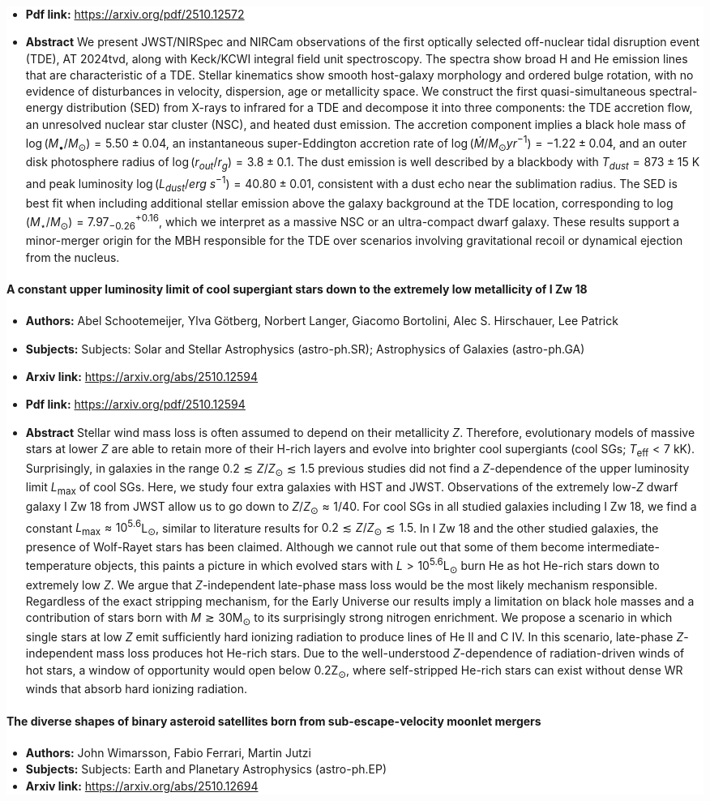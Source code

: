  - **Pdf link:** https://arxiv.org/pdf/2510.12572

 - **Abstract**
 We present JWST/NIRSpec and NIRCam observations of the first optically selected off-nuclear tidal disruption event (TDE), AT 2024tvd, along with Keck/KCWI integral field unit spectroscopy. The spectra show broad H and He emission lines that are characteristic of a TDE. Stellar kinematics show smooth host-galaxy morphology and ordered bulge rotation, with no evidence of disturbances in velocity, dispersion, age or metallicity space. We construct the first quasi-simultaneous spectral-energy distribution (SED) from X-rays to infrared for a TDE and decompose it into three components: the TDE accretion flow, an unresolved nuclear star cluster (NSC), and heated dust emission. The accretion component implies a black hole mass of $\log(M_\bullet/M_\odot) = 5.50\pm 0.04$, an instantaneous super-Eddington accretion rate of $\log (\dot{M}/M_{\odot} yr^{-1}) = -1.22 \pm 0.04$, and an outer disk photosphere radius of $\log(r_{out}/r_{g}) = 3.8 \pm 0.1$. The dust emission is well described by a blackbody with $T_{dust} = 873\pm 15$ K and peak luminosity $\log (L_{dust}/erg$ $s^{-1}) = 40.80\pm 0.01$, consistent with a dust echo near the sublimation radius. The SED is best fit when including additional stellar emission above the galaxy background at the TDE location, corresponding to $\log(M_{\star}/M_\odot) = 7.97^{+0.16}_{-0.26}$, which we interpret as a massive NSC or an ultra-compact dwarf galaxy. These results support a minor-merger origin for the MBH responsible for the TDE over scenarios involving gravitational recoil or dynamical ejection from the nucleus.
#### A constant upper luminosity limit of cool supergiant stars down to the extremely low metallicity of I Zw 18
 - **Authors:** Abel Schootemeijer, Ylva Götberg, Norbert Langer, Giacomo Bortolini, Alec S. Hirschauer, Lee Patrick
 - **Subjects:** Subjects:
Solar and Stellar Astrophysics (astro-ph.SR); Astrophysics of Galaxies (astro-ph.GA)
 - **Arxiv link:** https://arxiv.org/abs/2510.12594

 - **Pdf link:** https://arxiv.org/pdf/2510.12594

 - **Abstract**
 Stellar wind mass loss is often assumed to depend on their metallicity $Z$. Therefore, evolutionary models of massive stars at lower $Z$ are able to retain more of their H-rich layers and evolve into brighter cool supergiants (cool SGs; $T_\mathrm{eff} < 7$ kK). Surprisingly, in galaxies in the range $0.2 \lesssim Z / Z_\odot \lesssim 1.5$ previous studies did not find a $Z$-dependence of the upper luminosity limit $L_\mathrm{max}$ of cool SGs. Here, we study four extra galaxies with HST and JWST. Observations of the extremely low-$Z$ dwarf galaxy I Zw 18 from JWST allow us to go down to $Z / Z_\odot \approx 1/40$. For cool SGs in all studied galaxies including I Zw 18, we find a constant $L_\mathrm{max} \approx 10^{5.6}$L$_\odot$, similar to literature results for $0.2 \lesssim Z / Z_\odot \lesssim 1.5$. In I Zw 18 and the other studied galaxies, the presence of Wolf-Rayet stars has been claimed. Although we cannot rule out that some of them become intermediate-temperature objects, this paints a picture in which evolved stars with $L>10^{5.6}$L$_\odot$ burn He as hot He-rich stars down to extremely low $Z$. We argue that $Z$-independent late-phase mass loss would be the most likely mechanism responsible. Regardless of the exact stripping mechanism, for the Early Universe our results imply a limitation on black hole masses and a contribution of stars born with $M\gtrsim 30$M$_\odot$ to its surprisingly strong nitrogen enrichment. We propose a scenario in which single stars at low $Z$ emit sufficiently hard ionizing radiation to produce lines of He II and C IV. In this scenario, late-phase $Z$-independent mass loss produces hot He-rich stars. Due to the well-understood $Z$-dependence of radiation-driven winds of hot stars, a window of opportunity would open below 0.2Z$_\odot$, where self-stripped He-rich stars can exist without dense WR winds that absorb hard ionizing radiation.
#### The diverse shapes of binary asteroid satellites born from sub-escape-velocity moonlet mergers
 - **Authors:** John Wimarsson, Fabio Ferrari, Martin Jutzi
 - **Subjects:** Subjects:
Earth and Planetary Astrophysics (astro-ph.EP)
 - **Arxiv link:** https://arxiv.org/abs/2510.12694
